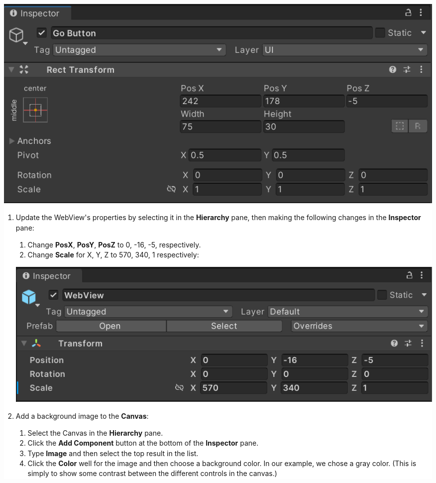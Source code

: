    ![Updated Go Button Properties in Unity's Inspector](./hololens2-images/unity_gobutton_inspector.png)

1. Update the WebView's properties by selecting it in the **Hierarchy** pane, then making the following changes in the **Inspector** pane:
   1. Change **PosX**, **PosY**, **PosZ** to 0, -16, -5, respectively.
   1. Change **Scale** for X, Y, Z to 570, 340, 1 respectively:

   ![Updated WebView Properties in Unity's Inspector](./hololens2-images/unity_webview_transform_inspector.png)

1. Add a background image to the **Canvas**:
   1. Select the Canvas in the **Hierarchy** pane.
   1. Click the **Add Component** button at the bottom of the **Inspector** pane.
   1. Type **Image** and then select the top result in the list.
   1. Click the **Color** well for the image and then choose a background color. In our example, we chose a gray color. (This is simply to show some contrast between the different controls in the canvas.)
